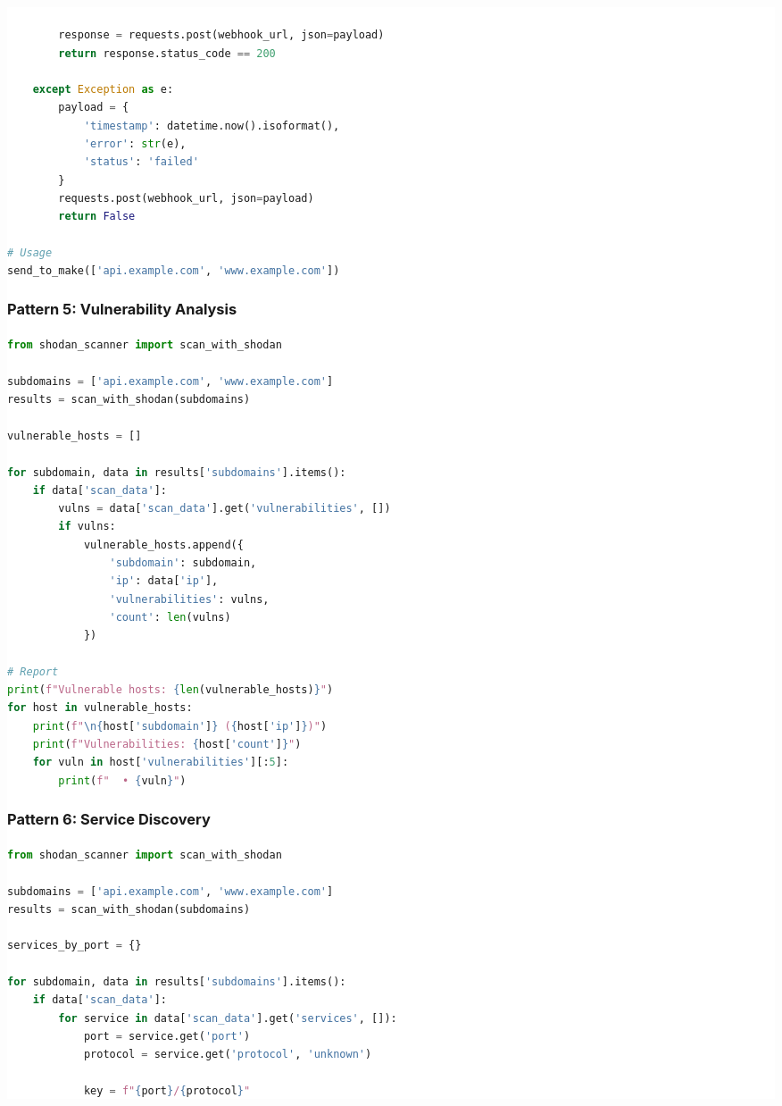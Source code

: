 ```python
        
        response = requests.post(webhook_url, json=payload)
        return response.status_code == 200
    
    except Exception as e:
        payload = {
            'timestamp': datetime.now().isoformat(),
            'error': str(e),
            'status': 'failed'
        }
        requests.post(webhook_url, json=payload)
        return False

# Usage
send_to_make(['api.example.com', 'www.example.com'])
```

### Pattern 5: Vulnerability Analysis

```python
from shodan_scanner import scan_with_shodan

subdomains = ['api.example.com', 'www.example.com']
results = scan_with_shodan(subdomains)

vulnerable_hosts = []

for subdomain, data in results['subdomains'].items():
    if data['scan_data']:
        vulns = data['scan_data'].get('vulnerabilities', [])
        if vulns:
            vulnerable_hosts.append({
                'subdomain': subdomain,
                'ip': data['ip'],
                'vulnerabilities': vulns,
                'count': len(vulns)
            })

# Report
print(f"Vulnerable hosts: {len(vulnerable_hosts)}")
for host in vulnerable_hosts:
    print(f"\n{host['subdomain']} ({host['ip']})")
    print(f"Vulnerabilities: {host['count']}")
    for vuln in host['vulnerabilities'][:5]:
        print(f"  • {vuln}")
```

### Pattern 6: Service Discovery

```python
from shodan_scanner import scan_with_shodan

subdomains = ['api.example.com', 'www.example.com']
results = scan_with_shodan(subdomains)

services_by_port = {}

for subdomain, data in results['subdomains'].items():
    if data['scan_data']:
        for service in data['scan_data'].get('services', []):
            port = service.get('port')
            protocol = service.get('protocol', 'unknown')
            
            key = f"{port}/{protocol}"
```